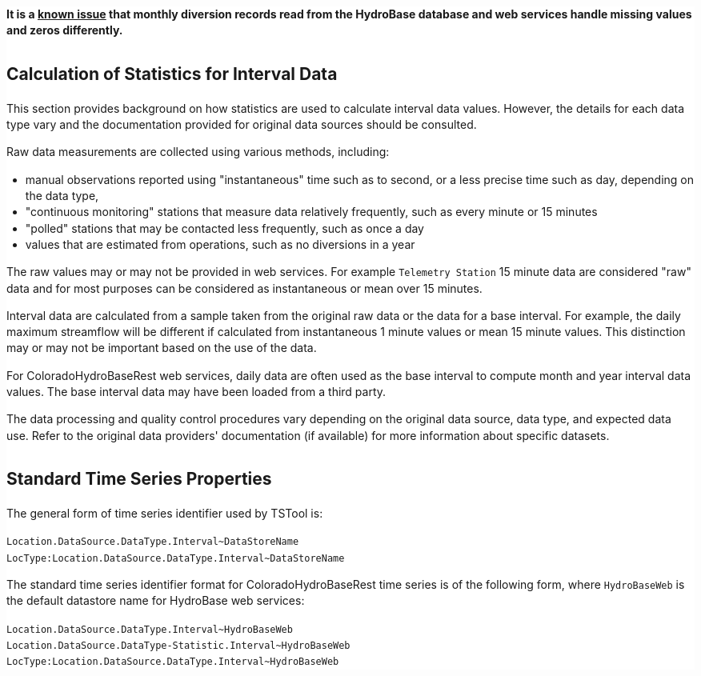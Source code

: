 **It is a [known issue](https://github.com/OpenCDSS/cdss-lib-dmi-hydrobase-rest-java/issues/29)
that monthly diversion records read from the HydroBase database and web services handle
missing values and zeros differently.**

## Calculation of Statistics for Interval Data ##

This section provides background on how statistics are used to calculate interval data values.
However, the details for each data type vary and the documentation provided for
original data sources should be consulted.

Raw data measurements are collected using various methods, including:

*   manual observations reported using "instantaneous" time such as to second,
    or a less precise time such as day, depending on the data type,
*   "continuous monitoring" stations that measure data relatively frequently,
    such as every minute or 15 minutes
*   "polled" stations that may be contacted less frequently, such as once a day
*   values that are estimated from operations, such as no diversions in a year

The raw values may or may not be provided in web services.
For example `Telemetry Station` 15 minute data are considered "raw" data and for most purposes can be considered as
instantaneous or mean over 15 minutes.

Interval data are calculated from a sample taken from the original raw data or the data for a base interval.
For example, the daily maximum streamflow will be different if calculated from instantaneous
1 minute values or mean 15 minute values.
This distinction may or may not be important based on the use of the data.

For ColoradoHydroBaseRest web services, daily data are often used as the base interval to compute
month and year interval data values.
The base interval data may have been loaded from a third party.

The data processing and quality control procedures vary depending on the original data source, data type, and expected data use.
Refer to the original data providers' documentation (if available) for more information about specific datasets.

## Standard Time Series Properties ##

The general form of time series identifier used by TSTool is:

```
Location.DataSource.DataType.Interval~DataStoreName
LocType:Location.DataSource.DataType.Interval~DataStoreName
```

The standard time series identifier format for ColoradoHydroBaseRest time series is of the following form,
where `HydroBaseWeb` is the default datastore name for HydroBase web services:

```
Location.DataSource.DataType.Interval~HydroBaseWeb
Location.DataSource.DataType-Statistic.Interval~HydroBaseWeb
LocType:Location.DataSource.DataType.Interval~HydroBaseWeb
```
